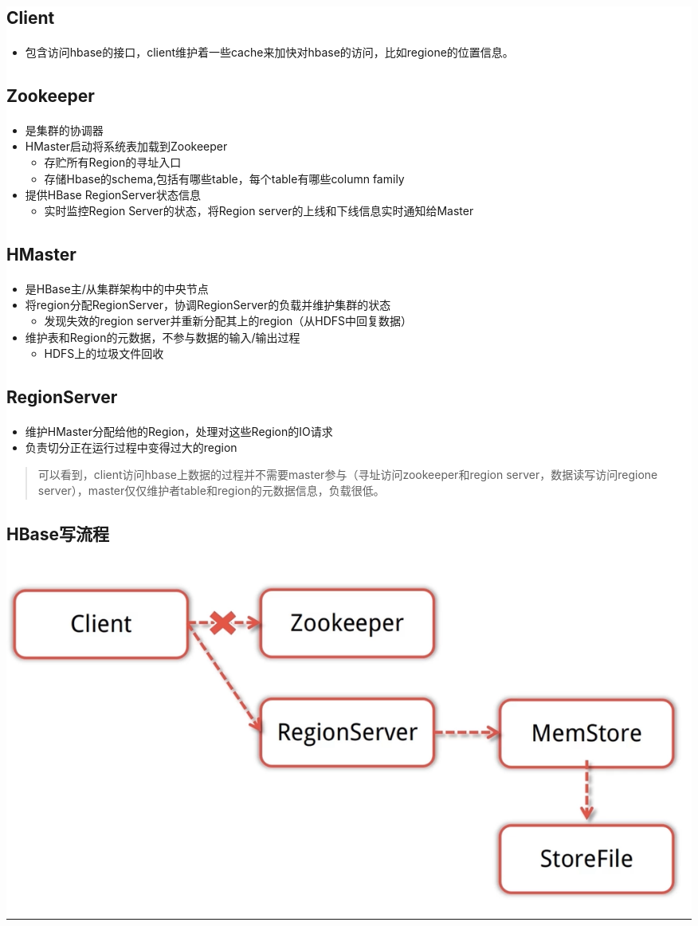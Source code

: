## Client

- 包含访问hbase的接口，client维护着一些cache来加快对hbase的访问，比如regione的位置信息。

## Zookeeper

- 是集群的协调器
- HMaster启动将系统表加载到Zookeeper
  - 存贮所有Region的寻址入口
  - 存储Hbase的schema,包括有哪些table，每个table有哪些column family
- 提供HBase RegionServer状态信息
  - 实时监控Region Server的状态，将Region server的上线和下线信息实时通知给Master

## HMaster

- 是HBase主/从集群架构中的中央节点
- 将region分配RegionServer，协调RegionServer的负载并维护集群的状态
  - 发现失效的region server并重新分配其上的region（从HDFS中回复数据）
- 维护表和Region的元数据，不参与数据的输入/输出过程
  - HDFS上的垃圾文件回收

## RegionServer

- 维护HMaster分配给他的Region，处理对这些Region的IO请求
- 负责切分正在运行过程中变得过大的region

> 可以看到，client访问hbase上数据的过程并不需要master参与（寻址访问zookeeper和region server，数据读写访问regione server），master仅仅维护者table和region的元数据信息，负载很低。

## HBase写流程

![HBase写流程](images/HBase写流程.png)

---
